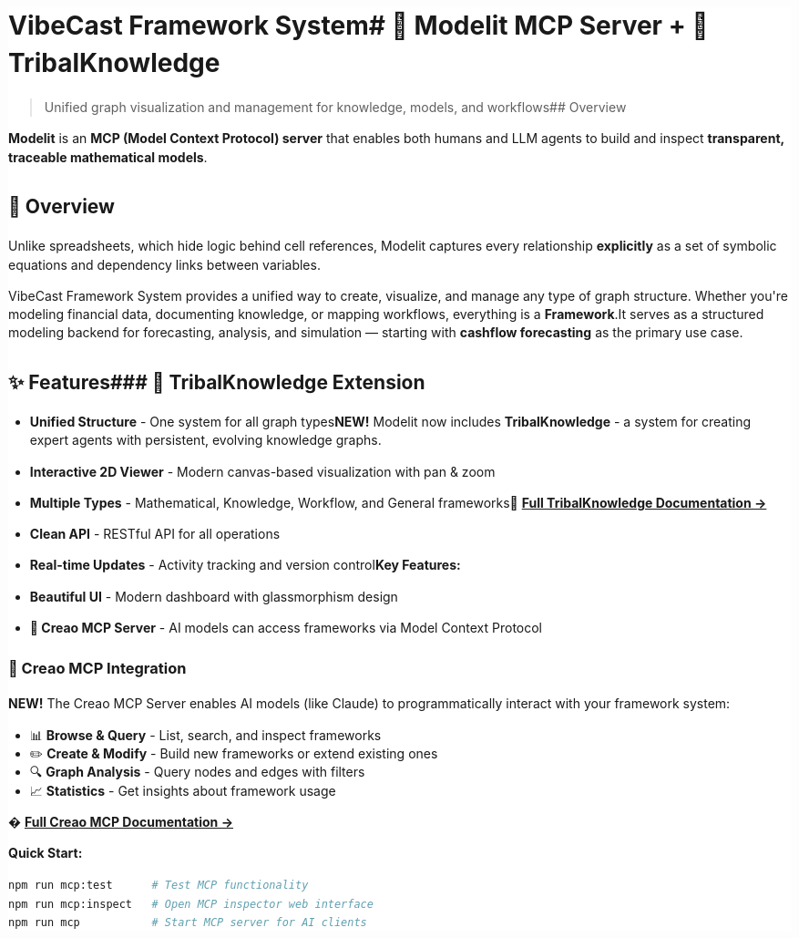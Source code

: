 # VibeCast Framework System# 🧮 Modelit MCP Server + 🧠 TribalKnowledge



> Unified graph visualization and management for knowledge, models, and workflows## Overview

**Modelit** is an **MCP (Model Context Protocol) server** that enables both humans and LLM agents to build and inspect **transparent, traceable mathematical models**.

## 🎯 Overview

Unlike spreadsheets, which hide logic behind cell references, Modelit captures every relationship **explicitly** as a set of symbolic equations and dependency links between variables.  

VibeCast Framework System provides a unified way to create, visualize, and manage any type of graph structure. Whether you're modeling financial data, documenting knowledge, or mapping workflows, everything is a **Framework**.It serves as a structured modeling backend for forecasting, analysis, and simulation — starting with **cashflow forecasting** as the primary use case.



## ✨ Features### 🧠 TribalKnowledge Extension



- **Unified Structure** - One system for all graph types**NEW!** Modelit now includes **TribalKnowledge** - a system for creating expert agents with persistent, evolving knowledge graphs.

- **Interactive 2D Viewer** - Modern canvas-based visualization with pan & zoom

- **Multiple Types** - Mathematical, Knowledge, Workflow, and General frameworks🔗 **[Full TribalKnowledge Documentation →](./TRIBAL_KNOWLEDGE.md)**

- **Clean API** - RESTful API for all operations

- **Real-time Updates** - Activity tracking and version control**Key Features:**

- **Beautiful UI** - Modern dashboard with glassmorphism design
- **🤖 Creao MCP Server** - AI models can access frameworks via Model Context Protocol

### 🤖 Creao MCP Integration

**NEW!** The Creao MCP Server enables AI models (like Claude) to programmatically interact with your framework system:

- 📊 **Browse & Query** - List, search, and inspect frameworks
- ✏️ **Create & Modify** - Build new frameworks or extend existing ones
- 🔍 **Graph Analysis** - Query nodes and edges with filters
- 📈 **Statistics** - Get insights about framework usage

� **[Full Creao MCP Documentation →](./CREAO_MCP.md)**

**Quick Start:**
```bash
npm run mcp:test      # Test MCP functionality
npm run mcp:inspect   # Open MCP inspector web interface
npm run mcp           # Start MCP server for AI clients
```
